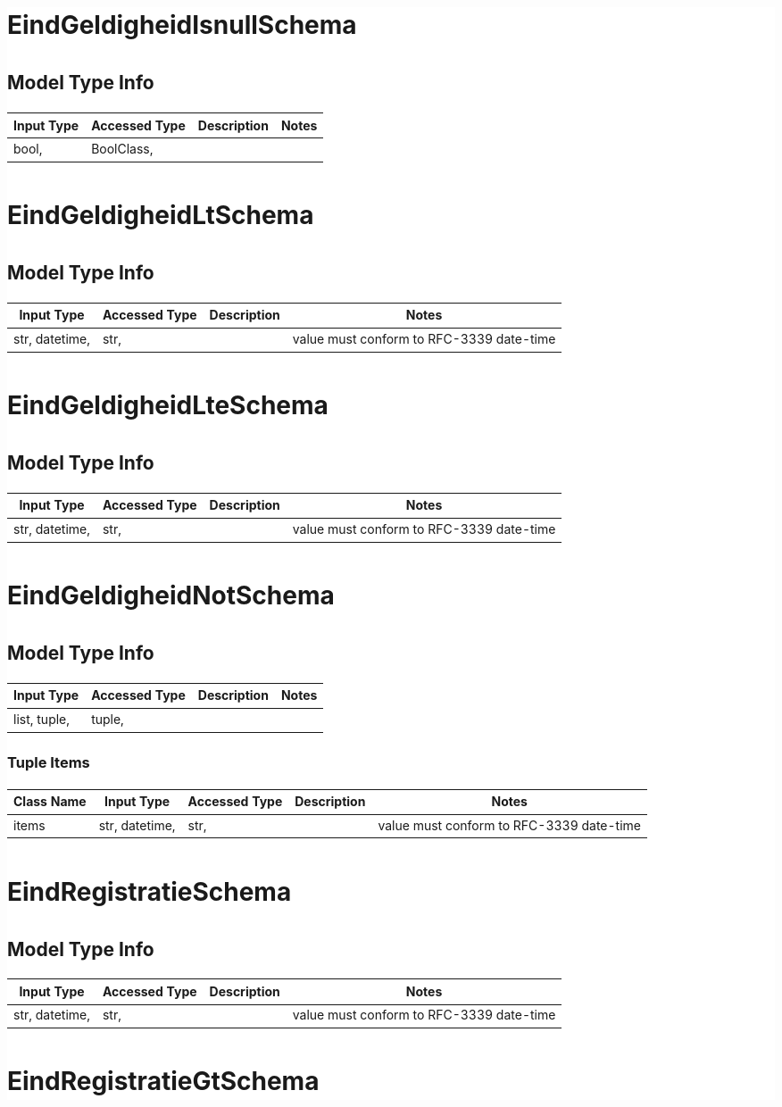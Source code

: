# EindGeldigheidIsnullSchema

## Model Type Info
Input Type | Accessed Type | Description | Notes
------------ | ------------- | ------------- | -------------
bool,  | BoolClass,  |  | 

# EindGeldigheidLtSchema

## Model Type Info
Input Type | Accessed Type | Description | Notes
------------ | ------------- | ------------- | -------------
str, datetime,  | str,  |  | value must conform to RFC-3339 date-time

# EindGeldigheidLteSchema

## Model Type Info
Input Type | Accessed Type | Description | Notes
------------ | ------------- | ------------- | -------------
str, datetime,  | str,  |  | value must conform to RFC-3339 date-time

# EindGeldigheidNotSchema

## Model Type Info
Input Type | Accessed Type | Description | Notes
------------ | ------------- | ------------- | -------------
list, tuple,  | tuple,  |  | 

### Tuple Items
Class Name | Input Type | Accessed Type | Description | Notes
------------- | ------------- | ------------- | ------------- | -------------
items | str, datetime,  | str,  |  | value must conform to RFC-3339 date-time

# EindRegistratieSchema

## Model Type Info
Input Type | Accessed Type | Description | Notes
------------ | ------------- | ------------- | -------------
str, datetime,  | str,  |  | value must conform to RFC-3339 date-time

# EindRegistratieGtSchema
